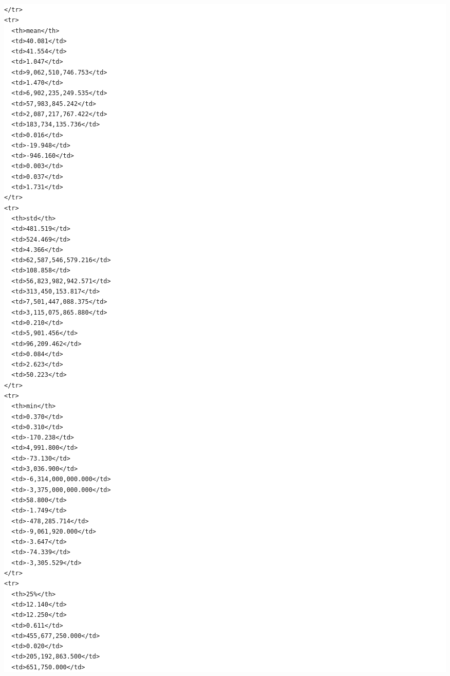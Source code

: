     </tr>
    <tr>
      <th>mean</th>
      <td>40.081</td>
      <td>41.554</td>
      <td>1.047</td>
      <td>9,062,510,746.753</td>
      <td>1.470</td>
      <td>6,902,235,249.535</td>
      <td>57,983,845.242</td>
      <td>2,087,217,767.422</td>
      <td>183,734,135.736</td>
      <td>0.016</td>
      <td>-19.948</td>
      <td>-946.160</td>
      <td>0.003</td>
      <td>0.037</td>
      <td>1.731</td>
    </tr>
    <tr>
      <th>std</th>
      <td>481.519</td>
      <td>524.469</td>
      <td>4.366</td>
      <td>62,587,546,579.216</td>
      <td>108.858</td>
      <td>56,823,982,942.571</td>
      <td>313,450,153.817</td>
      <td>7,501,447,088.375</td>
      <td>3,115,075,865.880</td>
      <td>0.210</td>
      <td>5,901.456</td>
      <td>96,209.462</td>
      <td>0.084</td>
      <td>2.623</td>
      <td>50.223</td>
    </tr>
    <tr>
      <th>min</th>
      <td>0.370</td>
      <td>0.310</td>
      <td>-170.238</td>
      <td>4,991.800</td>
      <td>-73.130</td>
      <td>3,036.900</td>
      <td>-6,314,000,000.000</td>
      <td>-3,375,000,000.000</td>
      <td>58.800</td>
      <td>-1.749</td>
      <td>-478,285.714</td>
      <td>-9,061,920.000</td>
      <td>-3.647</td>
      <td>-74.339</td>
      <td>-3,305.529</td>
    </tr>
    <tr>
      <th>25%</th>
      <td>12.140</td>
      <td>12.250</td>
      <td>0.611</td>
      <td>455,677,250.000</td>
      <td>0.020</td>
      <td>205,192,863.500</td>
      <td>651,750.000</td>